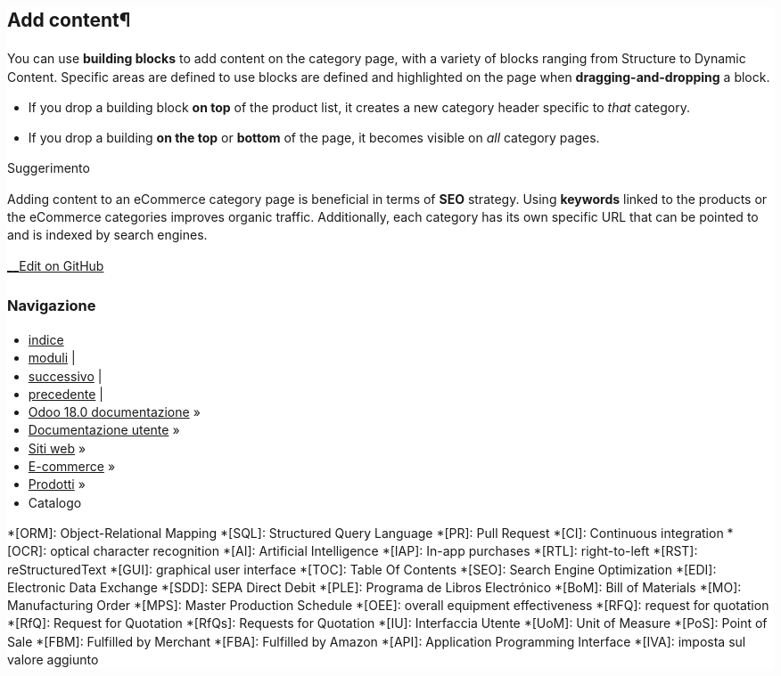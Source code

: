 
## Add content¶

You can use **building blocks** to add content on the category page, with a variety of blocks ranging from Structure to Dynamic Content. Specific areas are defined to use blocks are defined and highlighted on the page when **dragging-and-dropping** a block.

  * If you drop a building block **on top** of the product list, it creates a new category header specific to _that_ category.

  * If you drop a building **on the top** or **bottom** of the page, it becomes visible on _all_ category pages.




Suggerimento

Adding content to an eCommerce category page is beneficial in terms of **SEO** strategy. Using **keywords** linked to the products or the eCommerce categories improves organic traffic. Additionally, each category has its own specific URL that can be pointed to and is indexed by search engines.

[ __Edit on GitHub](https://github.com/odoo/Documentation/edit/18.0/content/applications/websites/ecommerce/products/catalog.rst)

### Navigazione

  * [indice](../../../../genindex.html "Indice generale")
  * [moduli](../../../../py-modindex.html "Indice del modulo Python") |
  * [successivo](price_management.html "Price management") |
  * [precedente](../products.html "Prodotti") |
  * [Odoo 18.0 documentazione](../../../../index-2.html) »
  * [Documentazione utente](../../../../applications.html) »
  * [Siti web](../../../websites.html) »
  * [E-commerce](../../ecommerce.html) »
  * [Prodotti](../products.html) »
  * Catalogo


  *[ORM]: Object-Relational Mapping
  *[SQL]: Structured Query Language
  *[PR]: Pull Request
  *[CI]: Continuous integration
  *[OCR]: optical character recognition
  *[AI]: Artificial Intelligence
  *[IAP]: In-app purchases
  *[RTL]: right-to-left
  *[RST]: reStructuredText
  *[GUI]: graphical user interface
  *[TOC]: Table Of Contents
  *[SEO]: Search Engine Optimization
  *[EDI]: Electronic Data Exchange
  *[SDD]: SEPA Direct Debit
  *[PLE]: Programa de Libros Electrónico
  *[BoM]: Bill of Materials
  *[MO]: Manufacturing Order
  *[MPS]: Master Production Schedule
  *[OEE]: overall equipment effectiveness
  *[RFQ]: request for quotation
  *[RfQ]: Request for Quotation
  *[RfQs]: Requests for Quotation
  *[IU]: Interfaccia Utente
  *[UoM]: Unit of Measure
  *[PoS]: Point of Sale
  *[FBM]: Fulfilled by Merchant
  *[FBA]: Fulfilled by Amazon
  *[API]: Application Programming Interface
  *[IVA]: imposta sul valore aggiunto